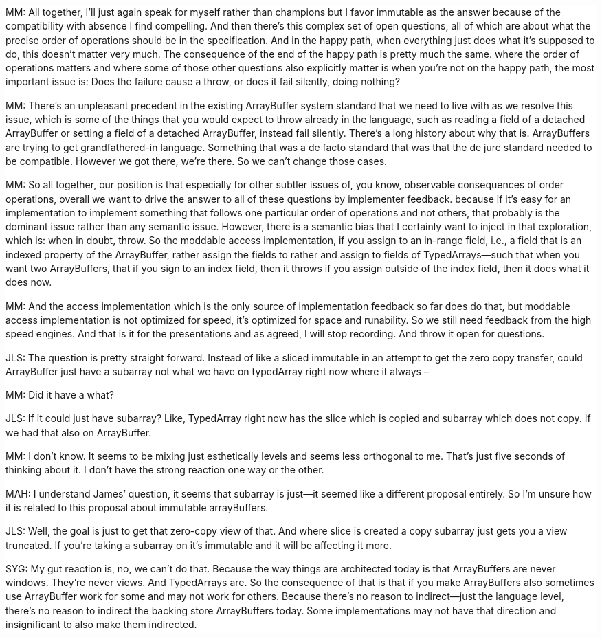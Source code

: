 MM: All together, I’ll just again speak for myself rather than champions but I favor immutable as the answer because of the compatibility with absence I find compelling. And then there’s this complex set of open questions, all of which are about what the precise order of operations should be in the specification. And in the happy path, when everything just does what it’s supposed to do, this doesn’t matter very much. The consequence of the end of the happy path is pretty much the same. where the order of operations matters and where some of those other questions also explicitly matter is when you’re not on the happy path, the most important issue is: Does the failure cause a throw, or does it fail silently, doing nothing?

MM: There’s an unpleasant precedent in the existing ArrayBuffer system standard that we need to live with as we resolve this issue, which is some of the things that you would expect to throw already in the language, such as reading a field of a detached ArrayBuffer or setting a field of a detached ArrayBuffer, instead fail silently. There’s a long history about why that is. ArrayBuffers are trying to get grandfathered-in language. Something that was a de facto standard that was that the de jure standard needed to be compatible. However we got there, we’re there. So we can’t change those cases.

MM: So all together, our position is that especially for other subtler issues of, you know, observable consequences of order operations, overall we want to drive the answer to all of these questions by implementer feedback. because if it’s easy for an implementation to implement something that follows one particular order of operations and not others, that probably is the dominant issue rather than any semantic issue. However, there is a semantic bias that I certainly want to inject in that exploration, which is: when in doubt, throw. So the moddable access implementation, if you assign to an in-range field, i.e., a field that is an indexed property of the ArrayBuffer, rather assign the fields to rather and assign to fields of TypedArrays—such that when you want two ArrayBuffers, that if you sign to an index field, then it throws if you assign outside of the index field, then it does what it does now.

MM: And the access implementation which is the only source of implementation feedback so far does do that, but moddable access implementation is not optimized for speed, it’s optimized for space and runability. So we still need feedback from the high speed engines. And that is it for the presentations and as agreed, I will stop recording. And throw it open for questions.

JLS: The question is pretty straight forward. Instead of like a sliced immutable in an attempt to get the zero copy transfer, could ArrayBuffer just have a subarray not what we have on typedArray right now where it always –

MM: Did it have a what?

JLS: If it could just have subarray? Like, TypedArray right now has the slice which is copied and subarray which does not copy. If we had that also on ArrayBuffer.

MM: I don’t know. It seems to be mixing just esthetically levels and seems less orthogonal to me. That’s just five seconds of thinking about it. I don’t have the strong reaction one way or the other.

MAH: I understand James’ question, it seems that subarray is just—it seemed like a different proposal entirely. So I’m unsure how it is related to this proposal about immutable arrayBuffers.

JLS: Well, the goal is just to get that zero-copy view of that. And where slice is created a copy subarray just gets you a view truncated. If you’re taking a subarray on it’s immutable and it will be affecting it more.

SYG: My gut reaction is, no, we can’t do that. Because the way things are architected today is that ArrayBuffers are never windows. They’re never views. And TypedArrays are. So the consequence of that is that if you make ArrayBuffers also sometimes use ArrayBuffer work for some and may not work for others. Because there’s no reason to indirect—just the language level, there’s no reason to indirect the backing store ArrayBuffers today. Some implementations may not have that direction and insignificant to also make them indirected.
